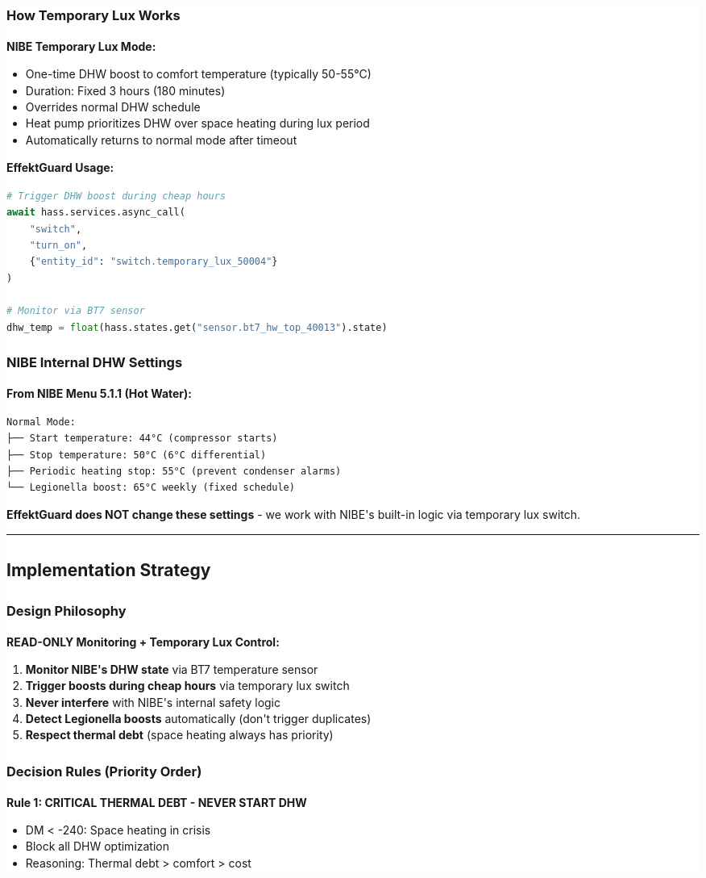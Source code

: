 ### How Temporary Lux Works

**NIBE Temporary Lux Mode:**
- One-time DHW boost to comfort temperature (typically 50-55°C)
- Duration: Fixed 3 hours (180 minutes)
- Overrides normal DHW schedule
- Heat pump prioritizes DHW over space heating during lux period
- Automatically returns to normal mode after timeout

**EffektGuard Usage:**
```python
# Trigger DHW boost during cheap hours
await hass.services.async_call(
    "switch",
    "turn_on",
    {"entity_id": "switch.temporary_lux_50004"}
)

# Monitor via BT7 sensor
dhw_temp = float(hass.states.get("sensor.bt7_hw_top_40013").state)
```

### NIBE Internal DHW Settings

**From NIBE Menu 5.1.1 (Hot Water):**
```
Normal Mode:
├── Start temperature: 44°C (compressor starts)
├── Stop temperature: 50°C (6°C differential)
├── Periodic heating stop: 55°C (prevent condenser alarms)
└── Legionella boost: 65°C weekly (fixed schedule)
```

**EffektGuard does NOT change these settings** - we work with NIBE's built-in logic via temporary lux switch.

---

## Implementation Strategy

### Design Philosophy

**READ-ONLY Monitoring + Temporary Lux Control:**

1. **Monitor NIBE's DHW state** via BT7 temperature sensor
2. **Trigger boosts during cheap hours** via temporary lux switch
3. **Never interfere** with NIBE's internal safety logic
4. **Detect Legionella boosts** automatically (don't trigger duplicates)
5. **Respect thermal debt** (space heating always has priority)

### Decision Rules (Priority Order)

**Rule 1: CRITICAL THERMAL DEBT - NEVER START DHW**
- DM < -240: Space heating in crisis
- Block all DHW optimization
- Reasoning: Thermal debt > comfort > cost
